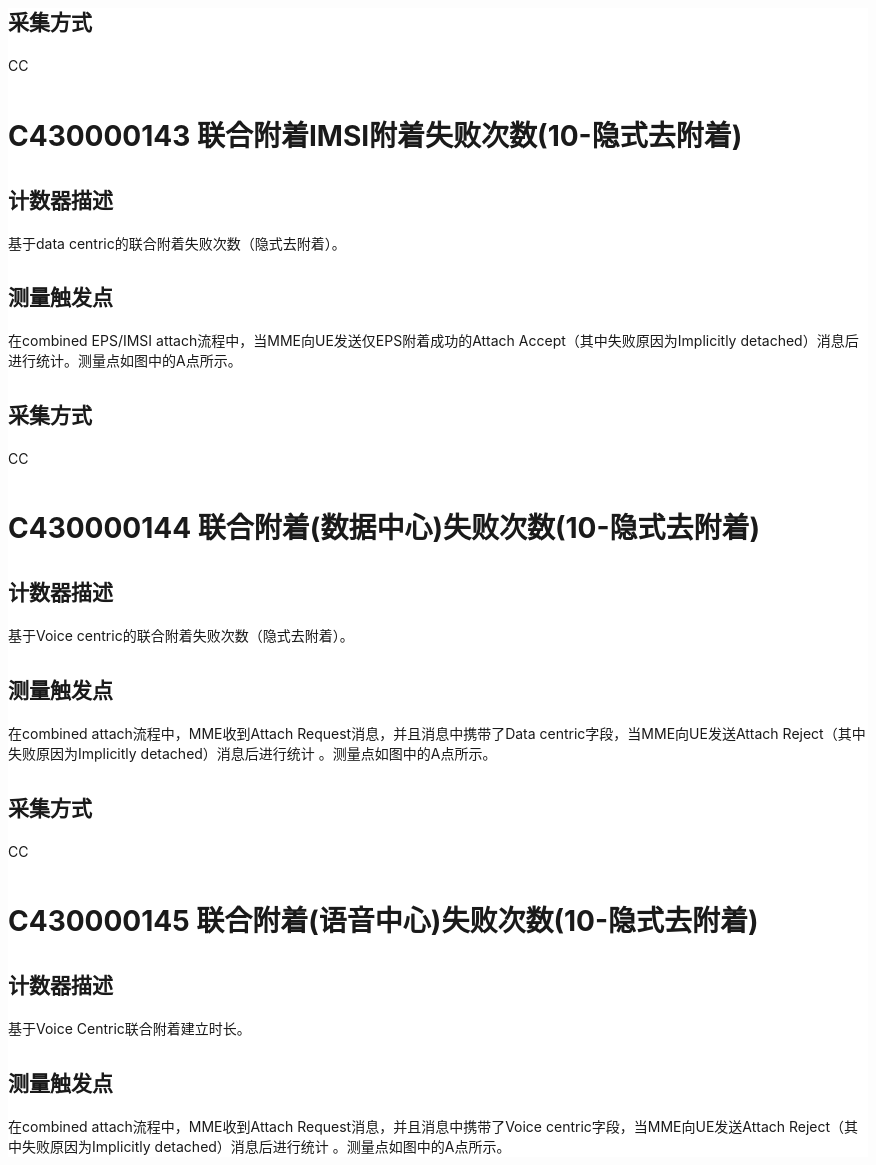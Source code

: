 

## 采集方式 
CC 


# C430000143 联合附着IMSI附着失败次数(10-隐式去附着) 


## 计数器描述 
基于data centric的联合附着失败次数（隐式去附着）。 


## 测量触发点 
在combined EPS/IMSI attach流程中，当MME向UE发送仅EPS附着成功的Attach
Accept（其中失败原因为Implicitly detached）消息后进行统计。测量点如图中的A点所示。 
 


## 采集方式 
CC 


# C430000144 联合附着(数据中心)失败次数(10-隐式去附着) 


## 计数器描述 
基于Voice centric的联合附着失败次数（隐式去附着）。 


## 测量触发点 
在combined attach流程中，MME收到Attach Request消息，并且消息中携带了Data
centric字段，当MME向UE发送Attach Reject（其中失败原因为Implicitly detached）消息后进行统计
。测量点如图中的A点所示。 
 


## 采集方式 
CC 


# C430000145 联合附着(语音中心)失败次数(10-隐式去附着) 


## 计数器描述 
基于Voice Centric联合附着建立时长。 


## 测量触发点 
在combined attach流程中，MME收到Attach Request消息，并且消息中携带了Voice
centric字段，当MME向UE发送Attach Reject（其中失败原因为Implicitly detached）消息后进行统计
。测量点如图中的A点所示。 
 